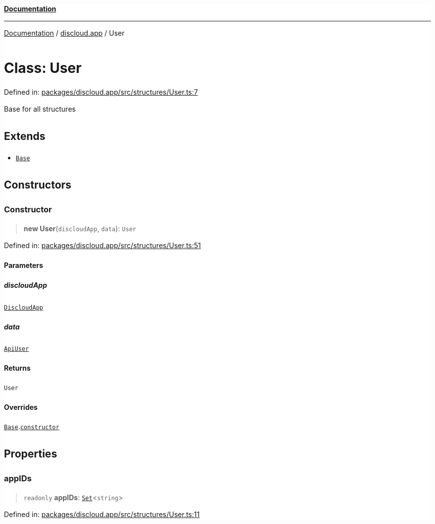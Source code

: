 [**Documentation**](../../README.md)

***

[Documentation](../../packages.md) / [discloud.app](../README.md) / User

# Class: User

Defined in: [packages/discloud.app/src/structures/User.ts:7](https://github.com/discloud/discloud.app/blob/5b4e3fe9c701f0b4f5ffa4246f463403d1e47fa1/packages/discloud.app/src/structures/User.ts#L7)

Base for all structures

## Extends

- [`Base`](Base.md)

## Constructors

### Constructor

> **new User**(`discloudApp`, `data`): `User`

Defined in: [packages/discloud.app/src/structures/User.ts:51](https://github.com/discloud/discloud.app/blob/5b4e3fe9c701f0b4f5ffa4246f463403d1e47fa1/packages/discloud.app/src/structures/User.ts#L51)

#### Parameters

##### discloudApp

[`DiscloudApp`](DiscloudApp.md)

##### data

[`ApiUser`](../interfaces/ApiUser.md)

#### Returns

`User`

#### Overrides

[`Base`](Base.md).[`constructor`](Base.md#constructor)

## Properties

### appIDs

> `readonly` **appIDs**: [`Set`](https://developer.mozilla.org/docs/Web/JavaScript/Reference/Global_Objects/Set)\<`string`\>

Defined in: [packages/discloud.app/src/structures/User.ts:11](https://github.com/discloud/discloud.app/blob/5b4e3fe9c701f0b4f5ffa4246f463403d1e47fa1/packages/discloud.app/src/structures/User.ts#L11)
